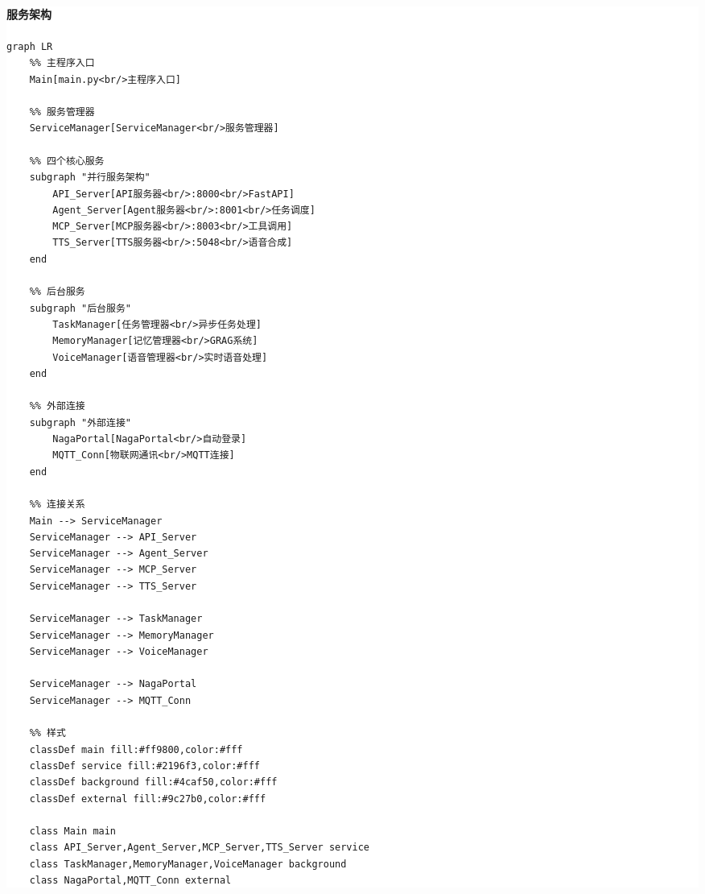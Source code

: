 #### 服务架构
```mermaid
graph LR
    %% 主程序入口
    Main[main.py<br/>主程序入口]
    
    %% 服务管理器
    ServiceManager[ServiceManager<br/>服务管理器]
    
    %% 四个核心服务
    subgraph "并行服务架构"
        API_Server[API服务器<br/>:8000<br/>FastAPI]
        Agent_Server[Agent服务器<br/>:8001<br/>任务调度]
        MCP_Server[MCP服务器<br/>:8003<br/>工具调用]
        TTS_Server[TTS服务器<br/>:5048<br/>语音合成]
    end
    
    %% 后台服务
    subgraph "后台服务"
        TaskManager[任务管理器<br/>异步任务处理]
        MemoryManager[记忆管理器<br/>GRAG系统]
        VoiceManager[语音管理器<br/>实时语音处理]
    end
    
    %% 外部连接
    subgraph "外部连接"
        NagaPortal[NagaPortal<br/>自动登录]
        MQTT_Conn[物联网通讯<br/>MQTT连接]
    end
    
    %% 连接关系
    Main --> ServiceManager
    ServiceManager --> API_Server
    ServiceManager --> Agent_Server
    ServiceManager --> MCP_Server
    ServiceManager --> TTS_Server
    
    ServiceManager --> TaskManager
    ServiceManager --> MemoryManager
    ServiceManager --> VoiceManager
    
    ServiceManager --> NagaPortal
    ServiceManager --> MQTT_Conn
    
    %% 样式
    classDef main fill:#ff9800,color:#fff
    classDef service fill:#2196f3,color:#fff
    classDef background fill:#4caf50,color:#fff
    classDef external fill:#9c27b0,color:#fff
    
    class Main main
    class API_Server,Agent_Server,MCP_Server,TTS_Server service
    class TaskManager,MemoryManager,VoiceManager background
    class NagaPortal,MQTT_Conn external
```
